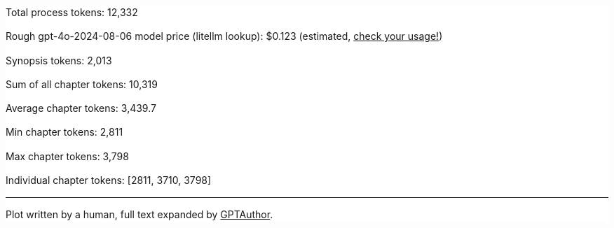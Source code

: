 Total process tokens: 12,332

Rough gpt-4o-2024-08-06 model price (litellm lookup): $0.123 (estimated, [check your usage!](https://platform.openai.com/usage))

Synopsis tokens: 2,013

Sum of all chapter tokens: 10,319

Average chapter tokens: 3,439.7

Min chapter tokens: 2,811

Max chapter tokens: 3,798

Individual chapter tokens: [2811, 3710, 3798]

---

Plot written by a human, full text expanded by [GPTAuthor](https://github.com/dylanhogg/gptauthor).

